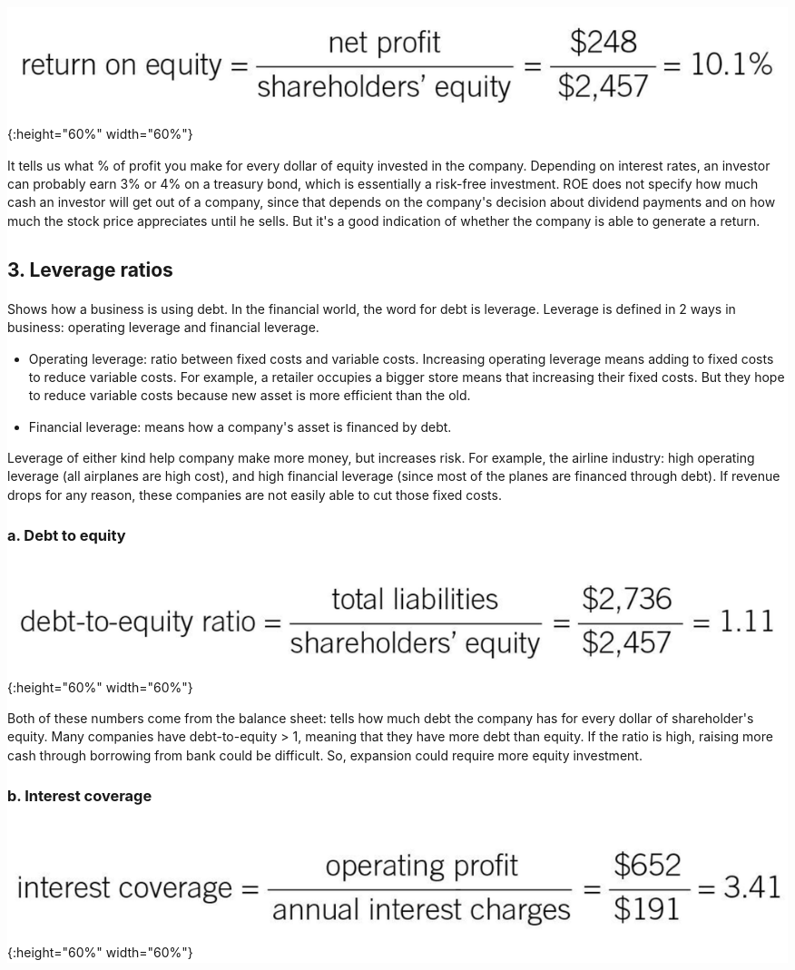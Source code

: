 ![](/sources/ROE.png){:height="60%" width="60%"} 

It tells us what % of profit you make for every dollar of equity invested in the company. Depending on interest rates, an investor can probably earn 3% or 4% on a treasury bond, which is essentially a risk-free investment. ROE does not specify how much cash an investor will get out of a company, since that depends on the company's decision about dividend payments and on how much the stock price appreciates until he sells. But it's a good indication of whether the company is able to generate a return.

## 3. Leverage ratios

Shows how a business is using debt. In the financial world, the word for debt is leverage. Leverage is defined in 2 ways in business: operating leverage and financial leverage. 

- Operating leverage: ratio between fixed costs and variable costs. Increasing operating leverage means adding to fixed costs to reduce variable costs. For example, a retailer occupies a bigger store means that increasing their fixed costs. But they hope to reduce variable costs because new asset is more efficient than the old.

- Financial leverage: means how a company's asset is financed by debt. 

Leverage of either kind help company make more money, but increases risk. For example, the airline industry: high operating leverage (all airplanes are high cost), and high financial leverage (since most of the planes are financed through debt). If revenue drops for any reason, these companies are not easily able to cut those fixed costs.

### a. Debt to equity

![](/sources/debt-to-equity.png){:height="60%" width="60%"} 

Both of these numbers come from the balance sheet: tells how much debt the company has for every dollar of shareholder's equity. Many companies have debt-to-equity > 1, meaning that they have more debt than equity. If the ratio is high, raising more cash through borrowing from bank could be difficult. So, expansion could require more equity investment.

### b. Interest coverage

![](/sources/interest-coverage.png){:height="60%" width="60%"} 
